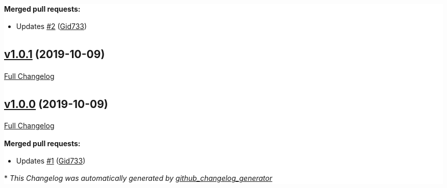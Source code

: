 **Merged pull requests:**

- Updates [\#2](https://github.com/microting/eform-monitoring-base/pull/2) ([Gid733](https://github.com/Gid733))

## [v1.0.1](https://github.com/microting/eform-monitoring-base/tree/v1.0.1) (2019-10-09)

[Full Changelog](https://github.com/microting/eform-monitoring-base/compare/v1.0.0...v1.0.1)

## [v1.0.0](https://github.com/microting/eform-monitoring-base/tree/v1.0.0) (2019-10-09)

[Full Changelog](https://github.com/microting/eform-monitoring-base/compare/cbc038ae42b34f47b22980cea2b07aa3cf0c3ca5...v1.0.0)

**Merged pull requests:**

- Updates [\#1](https://github.com/microting/eform-monitoring-base/pull/1) ([Gid733](https://github.com/Gid733))



\* *This Changelog was automatically generated by [github_changelog_generator](https://github.com/github-changelog-generator/github-changelog-generator)*
